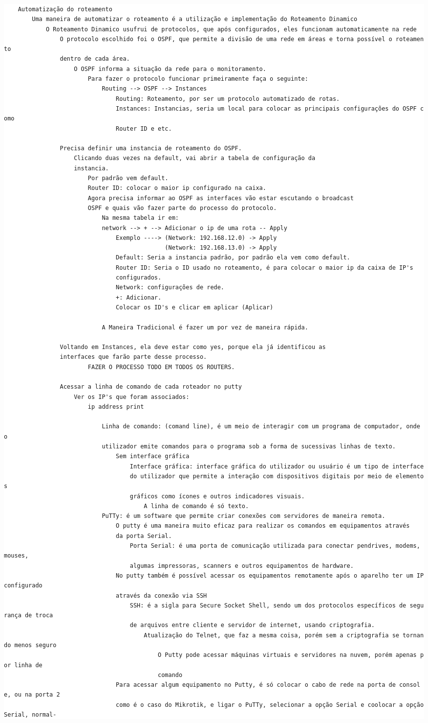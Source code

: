         Automatização do roteamento
            Uma maneira de automatizar o roteamento é a utilização e implementação do Roteamento Dinamico 
                O Roteamento Dinamico usufrui de protocolos, que após configurados, eles funcionam automaticamente na rede
                    O protocolo escolhido foi o OSPF, que permite a divisão de uma rede em áreas e torna possível o roteamento 
                    dentro de cada área.
                        O OSPF informa a situação da rede para o monitoramento.
                            Para fazer o protocolo funcionar primeiramente faça o seguinte:
                                Routing --> OSPF --> Instances
                                    Routing: Roteamento, por ser um protocolo automatizado de rotas.
                                    Instances: Instancias, seria um local para colocar as principais configurações do OSPF como
                                    Router ID e etc.

                    Precisa definir uma instancia de roteamento do OSPF.
                        Clicando duas vezes na default, vai abrir a tabela de configuração da
                        instancia.
                            Por padrão vem default.
                            Router ID: colocar o maior ip configurado na caixa.
                            Agora precisa informar ao OSPF as interfaces vão estar escutando o broadcast 
                            OSPF e quais vão fazer parte do processo do protocolo.
                                Na mesma tabela ir em:
                                network --> + --> Adicionar o ip de uma rota -- Apply
                                    Exemplo ----> (Network: 192.168.12.0) -> Apply 
                                                  (Network: 192.168.13.0) -> Apply
                                    Default: Seria a instancia padrão, por padrão ela vem como default.
                                    Router ID: Seria o ID usado no roteamento, é para colocar o maior ip da caixa de IP's 
                                    configurados.
                                    Network: configurações de rede.
                                    +: Adicionar.
                                    Colocar os ID's e clicar em aplicar (Aplicar)

                                A Maneira Tradicional é fazer um por vez de maneira rápida.

                    Voltando em Instances, ela deve estar como yes, porque ela já identificou as 
                    interfaces que farão parte desse processo.
                            FAZER O PROCESSO TODO EM TODOS OS ROUTERS.

                    Acessar a linha de comando de cada roteador no putty
                        Ver os IP's que foram associados:
                            ip address print 
                                
                                Linha de comando: (comand line), é um meio de interagir com um programa de computador, onde o 
                                utilizador emite comandos para o programa sob a forma de sucessivas linhas de texto.
                                    Sem interface gráfica
                                        Interface gráfica: interface gráfica do utilizador ou usuário é um tipo de interface 
                                        do utilizador que permite a interação com dispositivos digitais por meio de elementos 
                                        gráficos como ícones e outros indicadores visuais.
                                            A linha de comando é só texto.
                                PuTTy: é um software que permite criar conexões com servidores de maneira remota.
                                    O putty é uma maneira muito eficaz para realizar os comandos em equipamentos através 
                                    da porta Serial.
                                        Porta Serial: é uma porta de comunicação utilizada para conectar pendrives, modems, mouses, 
                                        algumas impressoras, scanners e outros equipamentos de hardware.
                                    No putty também é possível acessar os equipamentos remotamente após o aparelho ter um IP configurado
                                    através da conexão via SSH
                                        SSH: é a sigla para Secure Socket Shell, sendo um dos protocolos específicos de segurança de troca 
                                        de arquivos entre cliente e servidor de internet, usando criptografia.
                                            Atualização do Telnet, que faz a mesma coisa, porém sem a criptografia se tornando menos seguro
                                                O Putty pode acessar máquinas virtuais e servidores na nuvem, porém apenas por linha de 
                                                comando
                                    Para acessar algum equipamento no Putty, é só colocar o cabo de rede na porta de console, ou na porta 2
                                    como é o caso do Mikrotik, e ligar o PuTTy, selecionar a opção Serial e coolocar a opção Serial, normal-